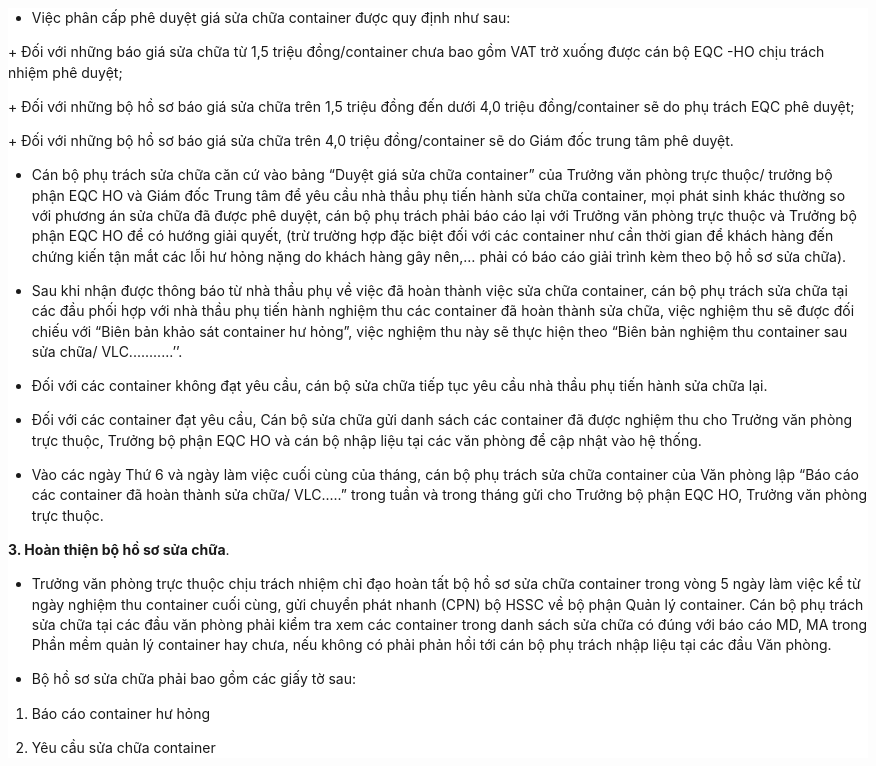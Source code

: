 - Việc phân cấp phê duyệt giá sửa chữa container được quy định như sau:

\+ Đối với những báo giá sửa chữa từ 1,5 triệu đồng/container chưa bao
gồm VAT trở xuống được cán bộ EQC -HO chịu trách nhiệm phê duyệt;

\+ Đối với những bộ hồ sơ báo giá sửa chữa trên 1,5 triệu đồng đến dưới
4,0 triệu đồng/container sẽ do phụ trách EQC phê duyệt;

\+ Đối với những bộ hồ sơ báo giá sửa chữa trên 4,0 triệu đồng/container
sẽ do Giám đốc trung tâm phê duyệt.

- Cán bộ phụ trách sửa chữa căn cứ vào bảng “Duyệt giá sửa chữa
  container” của Trưởng văn phòng trực thuộc/ trưởng bộ phận EQC HO và
  Giám đốc Trung tâm để yêu cầu nhà thầu phụ tiến hành sửa chữa
  container, mọi phát sinh khác thường so với phương án sửa chữa đã được
  phê duyệt, cán bộ phụ trách phải báo cáo lại với Trưởng văn phòng trực
  thuộc và Trưởng bộ phận EQC HO để có hướng giải quyết, (trừ trường hợp
  đặc biệt đối với các container như cần thời gian để khách hàng đến
  chứng kiến tận mắt các lỗi hư hỏng nặng do khách hàng gây nên,… phải
  có báo cáo giải trình kèm theo bộ hồ sơ sửa chữa).

- Sau khi nhận được thông báo từ nhà thầu phụ về việc đã hoàn thành việc
  sửa chữa container, cán bộ phụ trách sửa chữa tại các đầu phối hợp với
  nhà thầu phụ tiến hành nghiệm thu các container đã hoàn thành sửa
  chữa, việc nghiệm thu sẽ được đối chiếu với “Biên bản khảo sát
  container hư hỏng”, việc nghiệm thu này sẽ thực hiện theo “Biên bản
  nghiệm thu container sau sửa chữa/ VLC...........’’.

- Đối với các container không đạt yêu cầu, cán bộ sửa chữa tiếp tục yêu
  cầu nhà thầu phụ tiến hành sửa chữa lại.

- Đối với các container đạt yêu cầu, Cán bộ sửa chữa gửi danh sách các
  container đã được nghiệm thu cho Trưởng văn phòng trực thuộc, Trưởng
  bộ phận EQC HO và cán bộ nhập liệu tại các văn phòng để cập nhật vào
  hệ thống.

- Vào các ngày Thứ 6 và ngày làm việc cuối cùng của tháng, cán bộ phụ
  trách sửa chữa container của Văn phòng lập “Báo cáo các container đã
  hoàn thành sửa chữa/ VLC.....” trong tuần và trong tháng gửi cho
  Trưởng bộ phận EQC HO, Trưởng văn phòng trực thuộc.

**3. Hoàn thiện bộ hồ sơ sửa chữa**.

- Trưởng văn phòng trực thuộc chịu trách nhiệm chỉ đạo hoàn tất bộ hồ sơ
  sửa chữa container trong vòng 5 ngày làm việc kể từ ngày nghiệm thu
  container cuối cùng, gửi chuyển phát nhanh (CPN) bộ HSSC về bộ phận
  Quản lý container. Cán bộ phụ trách sửa chữa tại các đầu văn phòng
  phải kiểm tra xem các container trong danh sách sửa chữa có đúng với
  báo cáo MD, MA trong Phần mềm quản lý container hay chưa, nếu không có
  phải phản hồi tới cán bộ phụ trách nhập liệu tại các đầu Văn phòng.

- Bộ hồ sơ sửa chữa phải bao gồm các giấy tờ sau:

1.  Báo cáo container hư hỏng

2.  Yêu cầu sửa chữa container
